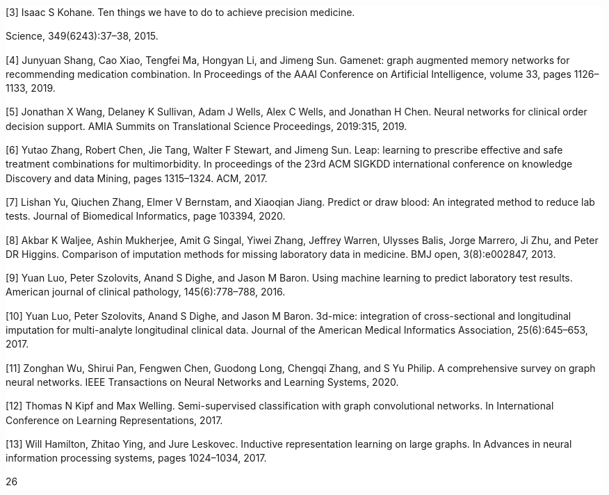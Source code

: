 
[3] Isaac S Kohane. Ten things we have to do to achieve precision medicine.

Science, 349(6243):37–38, 2015.


[4] Junyuan Shang, Cao Xiao, Tengfei Ma, Hongyan Li, and Jimeng Sun.
Gamenet: graph augmented memory networks for recommending medication combination. In Proceedings of the AAAI Conference on Artificial
Intelligence, volume 33, pages 1126–1133, 2019.


[5] Jonathan X Wang, Delaney K Sullivan, Adam J Wells, Alex C Wells, and
Jonathan H Chen. Neural networks for clinical order decision support.
AMIA Summits on Translational Science Proceedings, 2019:315, 2019.


[6] Yutao Zhang, Robert Chen, Jie Tang, Walter F Stewart, and Jimeng Sun.
Leap: learning to prescribe effective and safe treatment combinations for
multimorbidity. In proceedings of the 23rd ACM SIGKDD international
conference on knowledge Discovery and data Mining, pages 1315–1324.
ACM, 2017.


[7] Lishan Yu, Qiuchen Zhang, Elmer V Bernstam, and Xiaoqian Jiang. Predict or draw blood: An integrated method to reduce lab tests. Journal of
Biomedical Informatics, page 103394, 2020.


[8] Akbar K Waljee, Ashin Mukherjee, Amit G Singal, Yiwei Zhang, Jeffrey
Warren, Ulysses Balis, Jorge Marrero, Ji Zhu, and Peter DR Higgins. Comparison of imputation methods for missing laboratory data in medicine.
BMJ open, 3(8):e002847, 2013.


[9] Yuan Luo, Peter Szolovits, Anand S Dighe, and Jason M Baron. Using
machine learning to predict laboratory test results. American journal of
clinical pathology, 145(6):778–788, 2016.


[10] Yuan Luo, Peter Szolovits, Anand S Dighe, and Jason M Baron. 3d-mice:
integration of cross-sectional and longitudinal imputation for multi-analyte
longitudinal clinical data. Journal of the American Medical Informatics
Association, 25(6):645–653, 2017.


[11] Zonghan Wu, Shirui Pan, Fengwen Chen, Guodong Long, Chengqi Zhang,
and S Yu Philip. A comprehensive survey on graph neural networks. IEEE
Transactions on Neural Networks and Learning Systems, 2020.


[12] Thomas N Kipf and Max Welling. Semi-supervised classification with
graph convolutional networks. In International Conference on Learning
Representations, 2017.


[13] Will Hamilton, Zhitao Ying, and Jure Leskovec. Inductive representation
learning on large graphs. In Advances in neural information processing
systems, pages 1024–1034, 2017.


26

